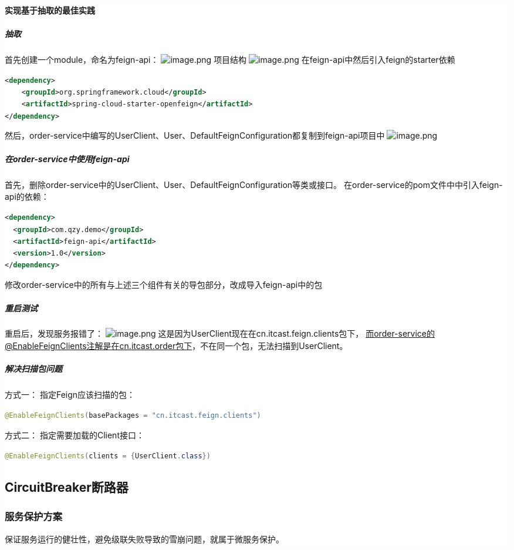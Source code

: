 #### 实现基于抽取的最佳实践
##### 抽取
首先创建一个module，命名为feign-api：
![image.png](https://gcore.jsdelivr.net/gh/Okita1027/knowledge-database-images@main/frame/spring/springcloud/202406171807457.png)
项目结构
![image.png](https://gcore.jsdelivr.net/gh/Okita1027/knowledge-database-images@main/frame/spring/springcloud/202406171759356.png)
在feign-api中然后引入feign的starter依赖

```xml
<dependency>
    <groupId>org.springframework.cloud</groupId>
    <artifactId>spring-cloud-starter-openfeign</artifactId>
</dependency>
```
然后，order-service中编写的UserClient、User、DefaultFeignConfiguration都复制到feign-api项目中
![image.png](https://gcore.jsdelivr.net/gh/Okita1027/knowledge-database-images@main/frame/spring/springcloud/202406171800816.png)

##### 在order-service中使用feign-api
首先，删除order-service中的UserClient、User、DefaultFeignConfiguration等类或接口。
在order-service的pom文件中中引入feign-api的依赖：
```xml
<dependency>
  <groupId>com.qzy.demo</groupId>
  <artifactId>feign-api</artifactId>
  <version>1.0</version>
</dependency>
```
修改order-service中的所有与上述三个组件有关的导包部分，改成导入feign-api中的包
##### 重启测试
重启后，发现服务报错了：
![image.png](https://gcore.jsdelivr.net/gh/Okita1027/knowledge-database-images@main/frame/spring/springcloud/202406171800447.png)
这是因为UserClient现在在cn.itcast.feign.clients包下，
而order-service的@EnableFeignClients注解是在cn.itcast.order包下，不在同一个包，无法扫描到UserClient。

##### 解决扫描包问题
方式一：
指定Feign应该扫描的包：
```java
@EnableFeignClients(basePackages = "cn.itcast.feign.clients")
```
方式二：
指定需要加载的Client接口：
```java
@EnableFeignClients(clients = {UserClient.class})
```
## CircuitBreaker断路器
### 服务保护方案
保证服务运行的健壮性，避免级联失败导致的雪崩问题，就属于微服务保护。
